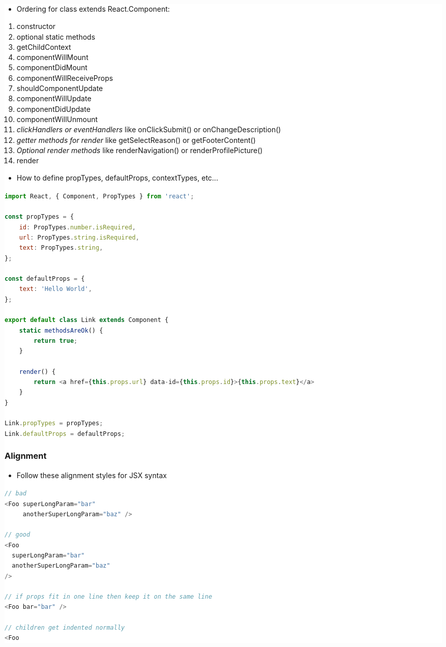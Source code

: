 - Ordering for class extends React.Component:

1. constructor
1. optional static methods
1. getChildContext
1. componentWillMount
1. componentDidMount
1. componentWillReceiveProps
1. shouldComponentUpdate
1. componentWillUpdate
1. componentDidUpdate
1. componentWillUnmount
1. *clickHandlers or eventHandlers* like onClickSubmit() or onChangeDescription()
1. *getter methods for render* like getSelectReason() or getFooterContent()
1. *Optional render methods* like renderNavigation() or renderProfilePicture()
1. render

- How to define propTypes, defaultProps, contextTypes, etc...  

```javascript
import React, { Component, PropTypes } from 'react';

const propTypes = {
    id: PropTypes.number.isRequired,
    url: PropTypes.string.isRequired,
    text: PropTypes.string,
};

const defaultProps = {
    text: 'Hello World',
};

export default class Link extends Component {
    static methodsAreOk() {
        return true;
    }

    render() {
        return <a href={this.props.url} data-id={this.props.id}>{this.props.text}</a>
    }
}

Link.propTypes = propTypes;
Link.defaultProps = defaultProps;
```

### Alignment

- Follow these alignment styles for JSX syntax

```javascript
// bad
<Foo superLongParam="bar"
     anotherSuperLongParam="baz" />

// good
<Foo
  superLongParam="bar"
  anotherSuperLongParam="baz"
/>

// if props fit in one line then keep it on the same line
<Foo bar="bar" />

// children get indented normally
<Foo
```